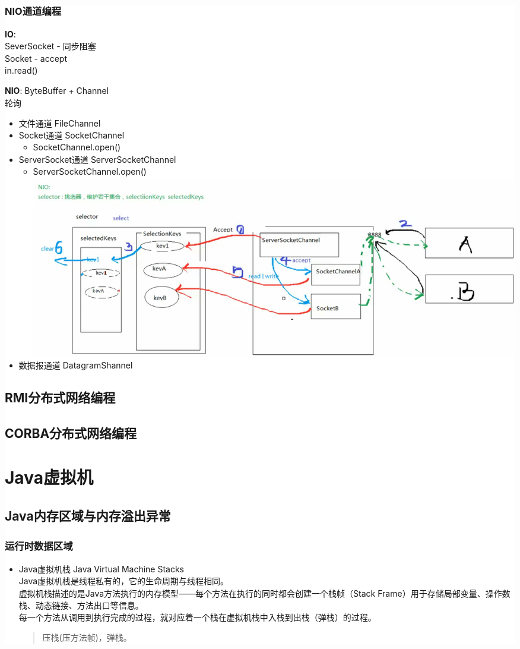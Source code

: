 ### NIO通道编程 ###

**IO**:  
SeverSocket - 同步阻塞  
Socket - accept  
in.read()  

**NIO**:
ByteBuffer + Channel  
轮询  

- 文件通道 FileChannel  
- Socket通道 SocketChannel  
  - SocketChannel.open()  
- ServerSocket通道 ServerSocketChannel  
  - ServerSocketChannel.open()
  ![非阻塞套接字通道流程](images/serverSocketChannel.png)
- 数据报通道 DatagramShannel  

## RMI分布式网络编程 ##

## CORBA分布式网络编程 ##

# Java虚拟机 #

## Java内存区域与内存溢出异常 ##

### 运行时数据区域 ###

- Java虚拟机栈
  Java Virtual Machine Stacks  
  Java虚拟机栈是线程私有的，它的生命周期与线程相同。  
  虚拟机栈描述的是Java方法执行的内存模型——每个方法在执行的同时都会创建一个栈帧（Stack Frame）用于存储局部变量、操作数栈、动态链接、方法出口等信息。  
  每一个方法从调用到执行完成的过程，就对应着一个栈在虚拟机栈中入栈到出栈（弹栈）的过程。  
  >压栈(压方法帧)，弹栈。  
